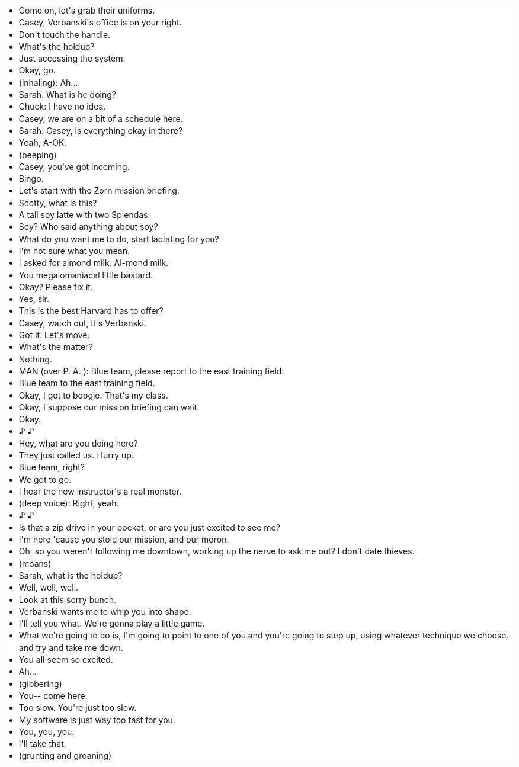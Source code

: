 - Come on, let's grab their uniforms.
- Casey, Verbanski's office is on your right.
- Don't touch the handle.
- What's the holdup?
- Just accessing the system.
- Okay, go.
- (inhaling): Ah...
- Sarah: What is he doing?
- Chuck: I have no idea.
- Casey, we are on a bit of a schedule here.
- Sarah: Casey, is everything okay in there?
- Yeah, A-OK.
- (beeping)
- Casey, you've got incoming.
- Bingo.
- Let's start with the Zorn mission briefing.
- Scotty, what is this?
- A tall soy latte with two Splendas.
- Soy? Who said anything about soy?
- What do you want me to do, start lactating for you?
- I'm not sure what you mean.
- I asked for almond milk. Al-mond milk.
- You megalomaniacal little bastard.
- Okay? Please fix it.
- Yes, sir.
- This is the best Harvard has to offer?
- Casey, watch out, it's Verbanski.
- Got it. Let's move.
- What's the matter?
- Nothing.
- MAN (over P. A. ): Blue team, please report to the east training field.
- Blue team to the east training field.
- Okay, I got to boogie. That's my class.
- Okay, I suppose our mission briefing can wait.
- Okay.
- ♪ ♪
- Hey, what are you doing here?
- They just called us. Hurry up.
- Blue team, right?
- We got to go.
- I hear the new instructor's a real monster.
- (deep voice): Right, yeah.
- ♪ ♪
- Is that a zip drive in your pocket, or are you just excited to see me?
- I'm here 'cause you stole our mission, and our moron.
- Oh, so you weren't following me downtown, working up the nerve to ask me out? I don't date thieves.
- (moans)
- Sarah, what is the holdup?
- Well, well, well.
- Look at this sorry bunch.
- Verbanski wants me to whip you into shape.
- I'll tell you what. We're gonna play a little game.
- What we're going to do is, I'm going to point to one of you and you're going to step up, using whatever technique we choose. and try and take me down.
- You all seem so excited.
- Ah...
- (gibbering)
- You-- come here.
- Too slow. You're just too slow.
- My software is just way too fast for you.
- You, you, you.
- I'll take that.
- (grunting and groaning)